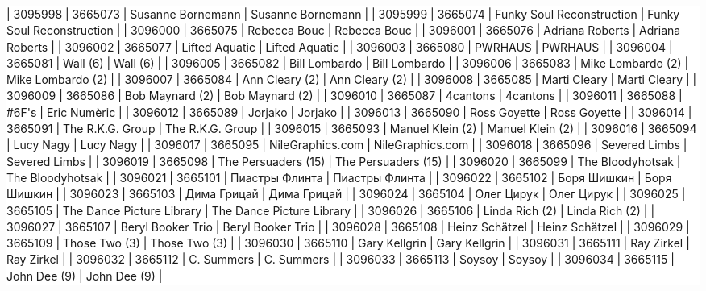 | 3095998 | 3665073 | Susanne Bornemann | Susanne Bornemann |
| 3095999 | 3665074 | Funky Soul Reconstruction | Funky Soul Reconstruction |
| 3096000 | 3665075 | Rebecca Bouc | Rebecca Bouc |
| 3096001 | 3665076 | Adriana Roberts | Adriana Roberts |
| 3096002 | 3665077 | Lifted Aquatic | Lifted Aquatic |
| 3096003 | 3665080 | PWRHAUS | PWRHAUS |
| 3096004 | 3665081 | Wall (6) | Wall (6) |
| 3096005 | 3665082 | Bill Lombardo | Bill Lombardo |
| 3096006 | 3665083 | Mike Lombardo (2) | Mike Lombardo (2) |
| 3096007 | 3665084 | Ann Cleary (2) | Ann Cleary (2) |
| 3096008 | 3665085 | Marti Cleary | Marti Cleary |
| 3096009 | 3665086 | Bob Maynard (2) | Bob Maynard (2) |
| 3096010 | 3665087 | 4cantons | 4cantons |
| 3096011 | 3665088 | #6F's | Eric Numèric |
| 3096012 | 3665089 | Jorjako | Jorjako |
| 3096013 | 3665090 | Ross Goyette | Ross Goyette |
| 3096014 | 3665091 | The R.K.G. Group | The R.K.G. Group |
| 3096015 | 3665093 | Manuel Klein (2) | Manuel Klein (2) |
| 3096016 | 3665094 | Lucy Nagy | Lucy Nagy |
| 3096017 | 3665095 | NileGraphics.com | NileGraphics.com |
| 3096018 | 3665096 | Severed Limbs | Severed Limbs |
| 3096019 | 3665098 | The Persuaders (15) | The Persuaders (15) |
| 3096020 | 3665099 | The Bloodyhotsak | The Bloodyhotsak |
| 3096021 | 3665101 | Пиастры Флинта | Пиастры Флинта |
| 3096022 | 3665102 | Боря Шишкин | Боря Шишкин |
| 3096023 | 3665103 | Дима Грицай | Дима Грицай |
| 3096024 | 3665104 | Олег Цирук | Олег Цирук |
| 3096025 | 3665105 | The Dance Picture Library | The Dance Picture Library |
| 3096026 | 3665106 | Linda Rich (2) | Linda Rich (2) |
| 3096027 | 3665107 | Beryl Booker Trio | Beryl Booker Trio |
| 3096028 | 3665108 | Heinz Schätzel | Heinz Schätzel |
| 3096029 | 3665109 | Those Two (3) | Those Two (3) |
| 3096030 | 3665110 | Gary Kellgrin | Gary Kellgrin |
| 3096031 | 3665111 | Ray Zirkel | Ray Zirkel |
| 3096032 | 3665112 | C. Summers | C. Summers |
| 3096033 | 3665113 | Soysoy | Soysoy |
| 3096034 | 3665115 | John Dee (9) | John Dee (9) |